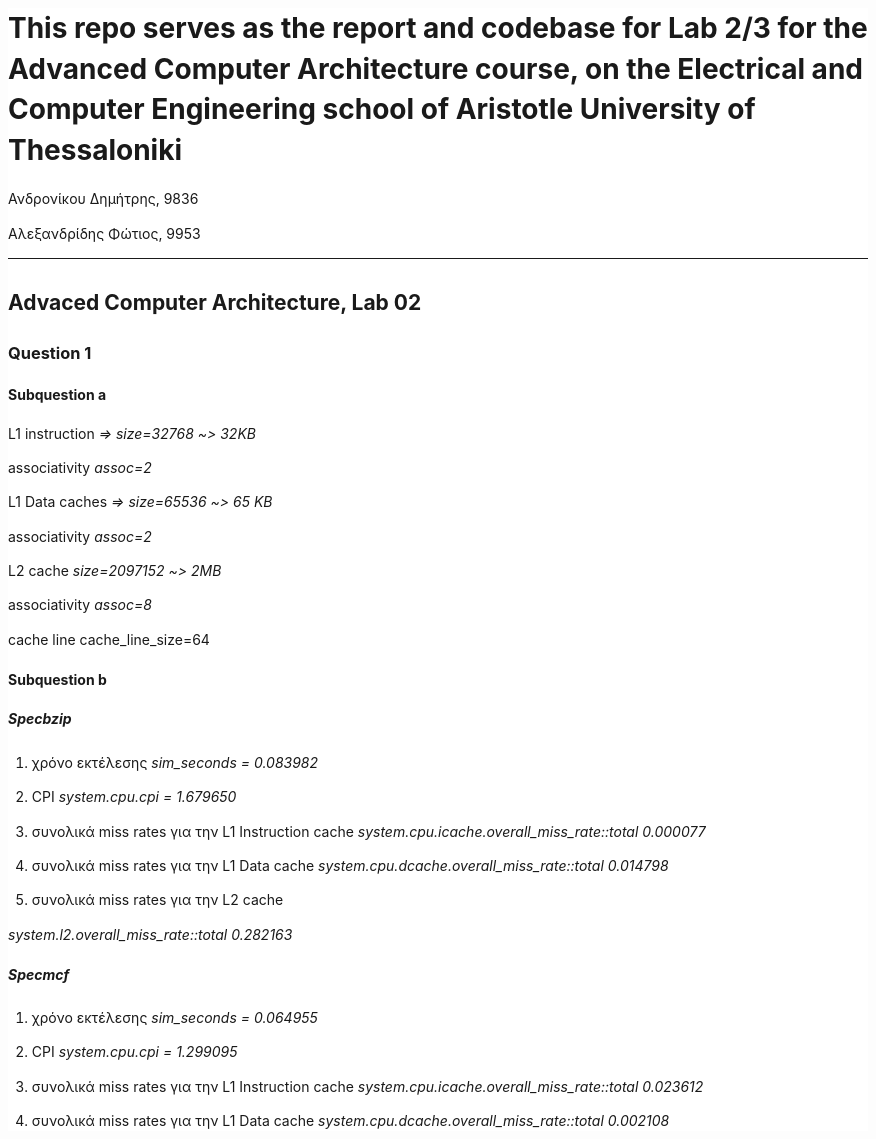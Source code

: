 # This repo serves as the report and codebase for Lab 2/3 for the Advanced Computer Architecture course, on the Electrical and Computer Engineering school of Aristotle University of Thessaloniki

Ανδρονίκου Δημήτρης, 9836

Αλεξανδρίδης Φώτιος, 9953

---
## Advaced Computer Architecture, Lab 02

### Question 1

#### Subquestion a

L1 instruction   *=> size=32768 ~> 32KB*

associativity *assoc=2*

L1 Data caches  *=> size=65536 ~> 65 KB*

associativity *assoc=2*

L2 cache *size=2097152  ~>  2MB*

associativity *assoc=8*

cache line	cache\_line\_size=64

#### Subquestion b

##### Specbzip
1) χρόνο εκτέλεσης			*sim\_seconds  =  0.083982*
1) CPI 					*system.cpu.cpi  =  1.679650*

1) συνολικά miss rates για την L1 Instruction cache *system.cpu.icache.overall\_miss\_rate::total     0.000077*

1) συνολικά miss rates για την L1 Data cache *system.cpu.dcache.overall\_miss\_rate::total     0.014798*

1) συνολικά miss rates για την L2 cache 

*system.l2.overall\_miss\_rate::total           0.282163*

##### Specmcf
1) χρόνο εκτέλεσης			*sim\_seconds  =  0.064955*
1) CPI 					*system.cpu.cpi  =  1.299095*

1) συνολικά miss rates για την L1 Instruction cache *system.cpu.icache.overall\_miss\_rate::total     0.023612*

1) συνολικά miss rates για την L1 Data cache *system.cpu.dcache.overall\_miss\_rate::total     0.002108*
